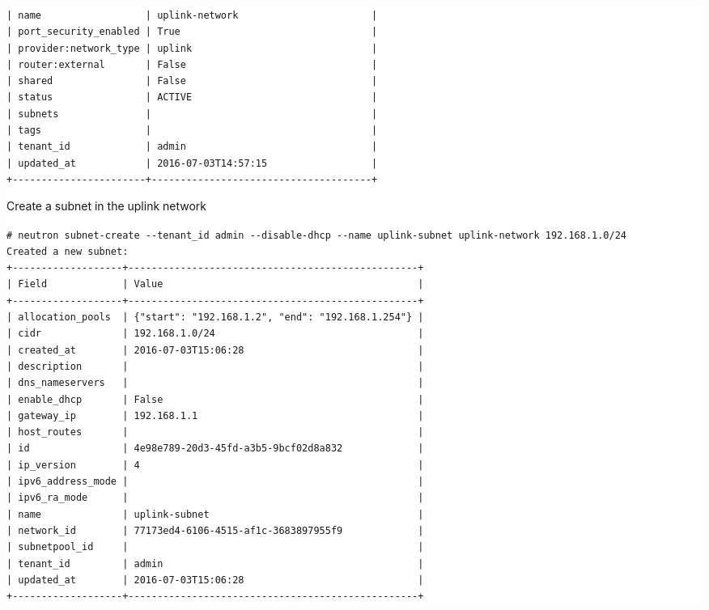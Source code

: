     | name                  | uplink-network                       |
    | port_security_enabled | True                                 |
    | provider:network_type | uplink                               |
    | router:external       | False                                |
    | shared                | False                                |
    | status                | ACTIVE                               |
    | subnets               |                                      |
    | tags                  |                                      |
    | tenant_id             | admin                                |
    | updated_at            | 2016-07-03T14:57:15                  |
    +-----------------------+--------------------------------------+

Create a subnet in the uplink network

    # neutron subnet-create --tenant_id admin --disable-dhcp --name uplink-subnet uplink-network 192.168.1.0/24
    Created a new subnet:
    +-------------------+--------------------------------------------------+
    | Field             | Value                                            |
    +-------------------+--------------------------------------------------+
    | allocation_pools  | {"start": "192.168.1.2", "end": "192.168.1.254"} |
    | cidr              | 192.168.1.0/24                                   |
    | created_at        | 2016-07-03T15:06:28                              |
    | description       |                                                  |
    | dns_nameservers   |                                                  |
    | enable_dhcp       | False                                            |
    | gateway_ip        | 192.168.1.1                                      |
    | host_routes       |                                                  |
    | id                | 4e98e789-20d3-45fd-a3b5-9bcf02d8a832             |
    | ip_version        | 4                                                |
    | ipv6_address_mode |                                                  |
    | ipv6_ra_mode      |                                                  |
    | name              | uplink-subnet                                    |
    | network_id        | 77173ed4-6106-4515-af1c-3683897955f9             |
    | subnetpool_id     |                                                  |
    | tenant_id         | admin                                            |
    | updated_at        | 2016-07-03T15:06:28                              |
    +-------------------+--------------------------------------------------+
